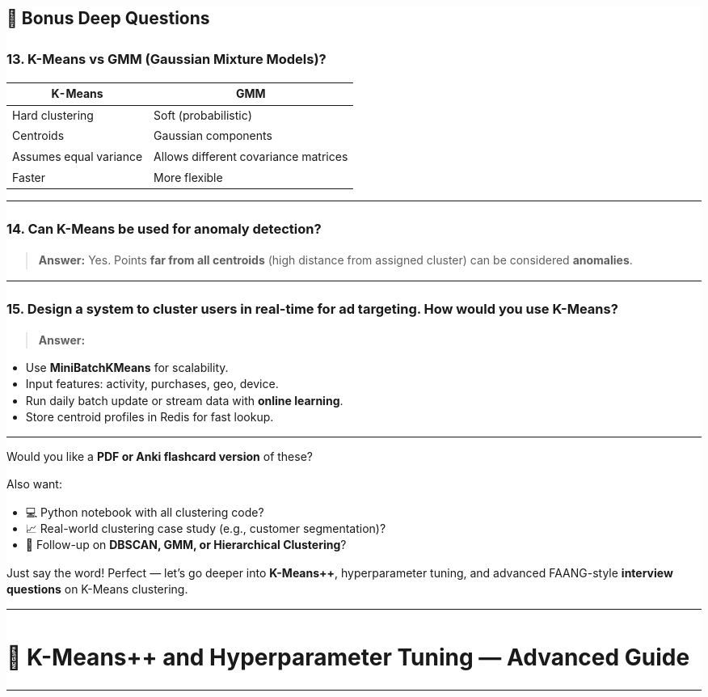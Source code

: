
## 🧠 Bonus Deep Questions

### 13. **K-Means vs GMM (Gaussian Mixture Models)?**

| K-Means                | GMM                                  |
| ---------------------- | ------------------------------------ |
| Hard clustering        | Soft (probabilistic)                 |
| Centroids              | Gaussian components                  |
| Assumes equal variance | Allows different covariance matrices |
| Faster                 | More flexible                        |

---

### 14. **Can K-Means be used for anomaly detection?**

> **Answer:**
> Yes. Points **far from all centroids** (high distance from assigned cluster) can be considered **anomalies**.

---

### 15. **Design a system to cluster users in real-time for ad targeting. How would you use K-Means?**

> **Answer:**

* Use **MiniBatchKMeans** for scalability.
* Input features: activity, purchases, geo, device.
* Run daily batch update or stream data with **online learning**.
* Store centroid profiles in Redis for fast lookup.

---

Would you like a **PDF or Anki flashcard version** of these?

Also want:

* 💻 Python notebook with all clustering code?
* 📈 Real-world clustering case study (e.g., customer segmentation)?
* 🔁 Follow-up on **DBSCAN, GMM, or Hierarchical Clustering**?

Just say the word!
Perfect — let’s go deeper into **K-Means++**, hyperparameter tuning, and advanced FAANG-style **interview questions** on K-Means clustering.

---

# 🚀 K-Means++ and Hyperparameter Tuning — Advanced Guide

---
